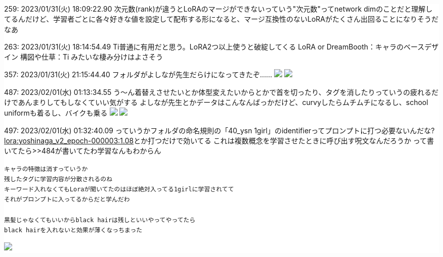 259: 2023/01/31(火) 18:09:22.90
次元数(rank)が違うとLoRAのマージができないっていう"次元数"ってnetwork dimのことだと理解してるんだけど、学習者ごとに各々好きな値を設定して配布する形になると、マージ互換性のないLoRAがたくさん出回ることになりそうだなあ

263: 2023/01/31(火) 18:14:54.49
Ti普通に有用だと思う。LoRA2つ以上使うと破綻してくる
LoRA or DreamBooth：キャラのベースデザイン
構図や仕草：Ti
みたいな棲み分けはよさそう

357: 2023/01/31(火) 21:15:44.40
フォルダがよしなが先生だらけになってきたぞ……
![](https://i.imgur.com/CsNyda0.png)
![](https://i.imgur.com/xhEHvpS.png)

487: 2023/02/01(水) 01:13:34.55
う～ん着替えさせたいとか体型変えたいからとかで首を切ったり、タグを消したりっていうの疲れるだけであんまりしてもしなくていい気がする
よしなが先生とかデータはこんなんばっかだけど、curvyしたらムチムチになるし、school uniformも着るし、バイクも乗る
![](https://i.imgur.com/DgiuNWz.jpg)
![](https://i.imgur.com/kgfy6N3.png)

497: 2023/02/01(水) 01:32:40.09
っていうかフォルダの命名規則の「40_ysn 1girl」のidentifierってプロンプトに打つ必要ないんだな?
[lora:yoshinaga_v2_epoch-000003:1.08](lora:yoshinaga_v2_epoch-000003:1.08)とか打つだけで効いてる
これは複数概念を学習させたときに呼び出す呪文なんだろうか
って書いてたら>>484が書いてたわ学習なんもわからん

```
キャラの特徴は消すっていうか
残したタグに学習内容が分散されるのね
キーワード入れなくてもLoraが聞いてたのはほぼ絶対入ってる1girlに学習されてて
それがプロンプトに入ってるからだと学んだわ

黒髪じゃなくてもいいからblack hairは残しといいやってやってたら
black hairを入れないと効果が薄くなっちまった
```

![](https://i.imgur.com/6lLdeLT.png)
